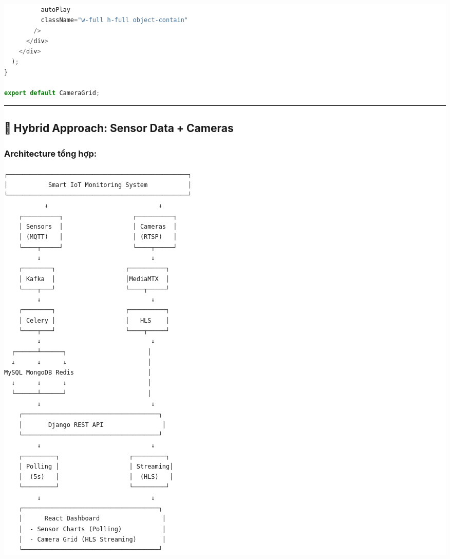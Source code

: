```javascript
          autoPlay
          className="w-full h-full object-contain"
        />
      </div>
    </div>
  );
}

export default CameraGrid;
```

---

## 🔄 Hybrid Approach: Sensor Data + Cameras

### Architecture tổng hợp:

```
┌─────────────────────────────────────────────────┐
│           Smart IoT Monitoring System           │
└─────────────────────────────────────────────────┘
           ↓                              ↓
    ┌──────────┐                   ┌──────────┐
    │ Sensors  │                   │ Cameras  │
    │ (MQTT)   │                   │ (RTSP)   │
    └────┬─────┘                   └────┬─────┘
         ↓                              ↓
    ┌────────┐                   ┌──────────┐
    │ Kafka  │                   │MediaMTX  │
    └────┬───┘                   └────┬─────┘
         ↓                              ↓
    ┌────────┐                   ┌──────────┐
    │ Celery │                   │   HLS    │
    └────┬───┘                   └────┬─────┘
         ↓                              ↓
  ┌──────┴──────┐                      │
  ↓      ↓      ↓                      │
MySQL MongoDB Redis                    │
  ↓      ↓      ↓                      │
  └──────┴──────┘                      │
         ↓                              ↓
    ┌─────────────────────────────────────┐
    │       Django REST API                │
    └─────────────────────────────────────┘
         ↓                              ↓
    ┌─────────┐                   ┌─────────┐
    │ Polling │                   │ Streaming│
    │  (5s)   │                   │  (HLS)   │
    └─────────┘                   └─────────┘
         ↓                              ↓
    ┌─────────────────────────────────────┐
    │      React Dashboard                 │
    │  - Sensor Charts (Polling)           │
    │  - Camera Grid (HLS Streaming)       │
    └─────────────────────────────────────┘
```
